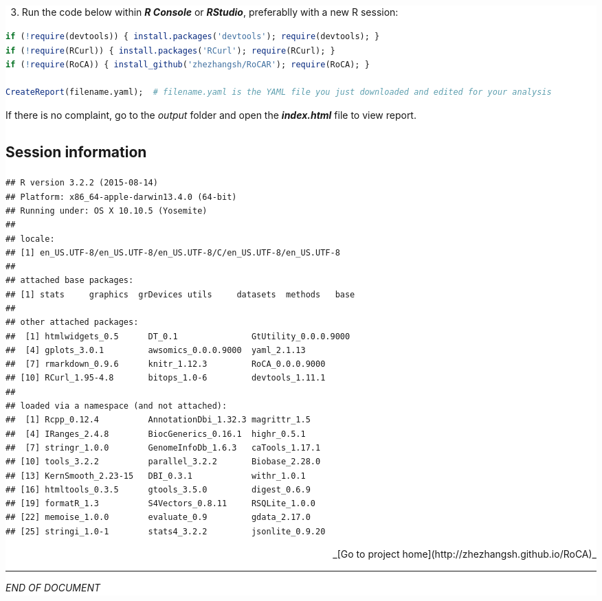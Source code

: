   3. Run the code below within ***R Console*** or ***RStudio***, preferablly with a new R session:


```r
if (!require(devtools)) { install.packages('devtools'); require(devtools); }
if (!require(RCurl)) { install.packages('RCurl'); require(RCurl); }
if (!require(RoCA)) { install_github('zhezhangsh/RoCAR'); require(RoCA); }

CreateReport(filename.yaml);  # filename.yaml is the YAML file you just downloaded and edited for your analysis
```

If there is no complaint, go to the _output_ folder and open the ***index.html*** file to view report. 

## Session information


```
## R version 3.2.2 (2015-08-14)
## Platform: x86_64-apple-darwin13.4.0 (64-bit)
## Running under: OS X 10.10.5 (Yosemite)
## 
## locale:
## [1] en_US.UTF-8/en_US.UTF-8/en_US.UTF-8/C/en_US.UTF-8/en_US.UTF-8
## 
## attached base packages:
## [1] stats     graphics  grDevices utils     datasets  methods   base     
## 
## other attached packages:
##  [1] htmlwidgets_0.5      DT_0.1               GtUtility_0.0.0.9000
##  [4] gplots_3.0.1         awsomics_0.0.0.9000  yaml_2.1.13         
##  [7] rmarkdown_0.9.6      knitr_1.12.3         RoCA_0.0.0.9000     
## [10] RCurl_1.95-4.8       bitops_1.0-6         devtools_1.11.1     
## 
## loaded via a namespace (and not attached):
##  [1] Rcpp_0.12.4          AnnotationDbi_1.32.3 magrittr_1.5        
##  [4] IRanges_2.4.8        BiocGenerics_0.16.1  highr_0.5.1         
##  [7] stringr_1.0.0        GenomeInfoDb_1.6.3   caTools_1.17.1      
## [10] tools_3.2.2          parallel_3.2.2       Biobase_2.28.0      
## [13] KernSmooth_2.23-15   DBI_0.3.1            withr_1.0.1         
## [16] htmltools_0.3.5      gtools_3.5.0         digest_0.6.9        
## [19] formatR_1.3          S4Vectors_0.8.11     RSQLite_1.0.0       
## [22] memoise_1.0.0        evaluate_0.9         gdata_2.17.0        
## [25] stringi_1.0-1        stats4_3.2.2         jsonlite_0.9.20
```

<div align='right'>_[Go to project home](http://zhezhangsh.github.io/RoCA)_</div>

***
_END OF DOCUMENT_

